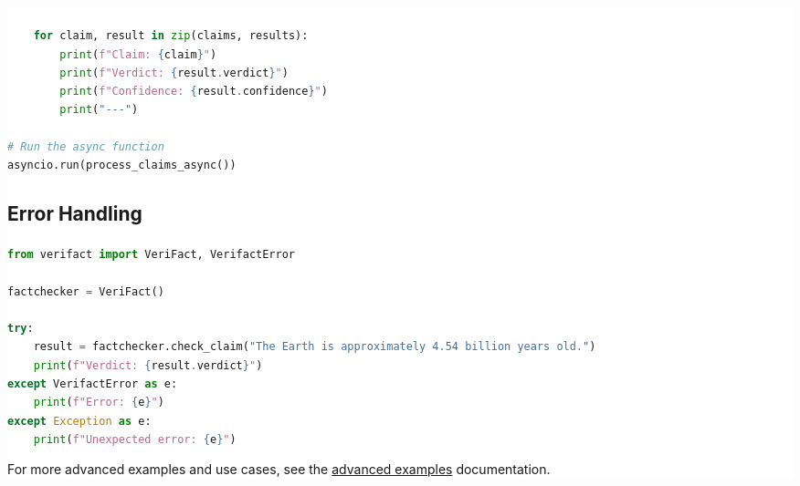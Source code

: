 ```python

    for claim, result in zip(claims, results):
        print(f"Claim: {claim}")
        print(f"Verdict: {result.verdict}")
        print(f"Confidence: {result.confidence}")
        print("---")

# Run the async function
asyncio.run(process_claims_async())
```

## Error Handling

```python
from verifact import VeriFact, VerifactError

factchecker = VeriFact()

try:
    result = factchecker.check_claim("The Earth is approximately 4.54 billion years old.")
    print(f"Verdict: {result.verdict}")
except VerifactError as e:
    print(f"Error: {e}")
except Exception as e:
    print(f"Unexpected error: {e}")
```

For more advanced examples and use cases, see the [advanced examples](./advanced_usage.md) documentation.
